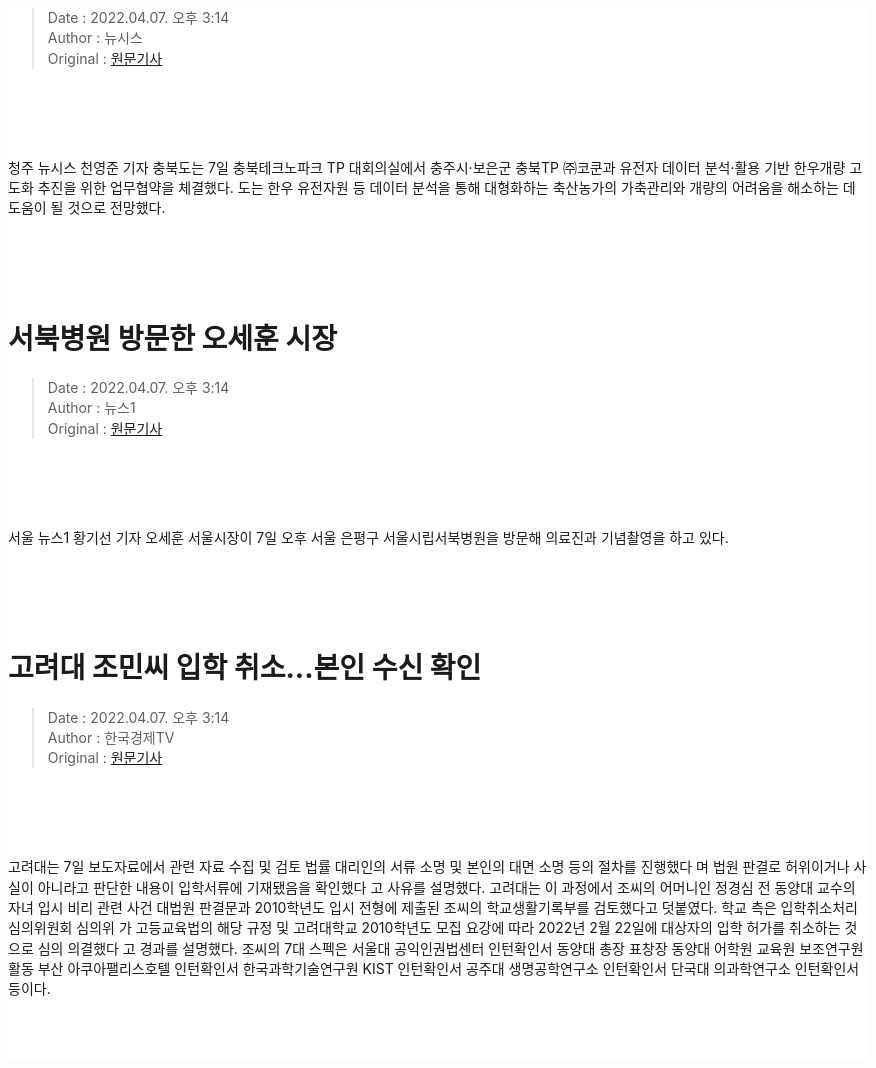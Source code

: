 > Date : 2022.04.07. 오후 3:14  
> Author : 뉴시스  
> Original : [원문기사](https://news.naver.com/main/read.naver?mode=LSD&mid=sec&sid1=102&oid=003&aid=0011109621)  
<br/>  
  
<img alt="" src="https://imgnews.pstatic.net/image/003/2022/04/07/NISI20201006_0000612488_web_20201006161507_20220407151512552.jpg?type=w647"/>  
<br/><br/>  
  
청주 뉴시스 천영준 기자 충북도는 7일 충북테크노파크 TP 대회의실에서 충주시·보은군 충북TP ㈜코쿤과 유전자 데이터 분석·활용 기반 한우개량 고도화 추진을 위한 업무협약을 체결했다.
도는 한우 유전자원 등 데이터 분석을 통해 대형화하는 축산농가의 가축관리와 개량의 어려움을 해소하는 데 도움이 될 것으로 전망했다.  
<br/><br/><br/>  

  
# 서북병원 방문한 오세훈 시장  
  
> Date : 2022.04.07. 오후 3:14  
> Author : 뉴스1  
> Original : [원문기사](https://news.naver.com/main/read.naver?mode=LSD&mid=sec&sid1=102&oid=421&aid=0006015408)  
<br/>  
  
<img alt="" src="https://imgnews.pstatic.net/image/421/2022/04/07/0006015408_001_20220407151505077.jpg?type=w647"/>  
<br/><br/>  
  
서울 뉴스1 황기선 기자 오세훈 서울시장이 7일 오후 서울 은평구 서울시립서북병원을 방문해 의료진과 기념촬영을 하고 있다.  
<br/><br/><br/>  

  
# 고려대 조민씨 입학 취소...본인 수신 확인  
  
> Date : 2022.04.07. 오후 3:14  
> Author : 한국경제TV  
> Original : [원문기사](https://news.naver.com/main/read.naver?mode=LSD&mid=sec&sid1=102&oid=215&aid=0001024527)  
<br/>  
  
<img alt="" src="https://imgnews.pstatic.net/image/215/2022/04/07/A202204070207_1_20220407151501967.jpg?type=w647"/>  
<br/><br/>  
  
고려대는 7일 보도자료에서 관련 자료 수집 및 검토 법률 대리인의 서류 소명 및 본인의 대면 소명 등의 절차를 진행했다 며 법원 판결로 허위이거나 사실이 아니라고 판단한 내용이 입학서류에 기재됐음을 확인했다 고 사유를 설명했다.
고려대는 이 과정에서 조씨의 어머니인 정경심 전 동양대 교수의 자녀 입시 비리 관련 사건 대법원 판결문과 2010학년도 입시 전형에 제출된 조씨의 학교생활기록부를 검토했다고 덧붙였다.
학교 측은 입학취소처리심의위원회 심의위 가 고등교육법의 해당 규정 및 고려대학교 2010학년도 모집 요강에 따라 2022년 2월 22일에 대상자의 입학 허가를 취소하는 것으로 심의 의결했다 고 경과를 설명했다.
조씨의 7대 스펙은 서울대 공익인권법센터 인턴확인서 동양대 총장 표창장 동양대 어학원 교육원 보조연구원 활동 부산 아쿠아팰리스호텔 인턴확인서 한국과학기술연구원 KIST 인턴확인서 공주대 생명공학연구소 인턴확인서 단국대 의과학연구소 인턴확인서 등이다.  
<br/><br/><br/>  

  